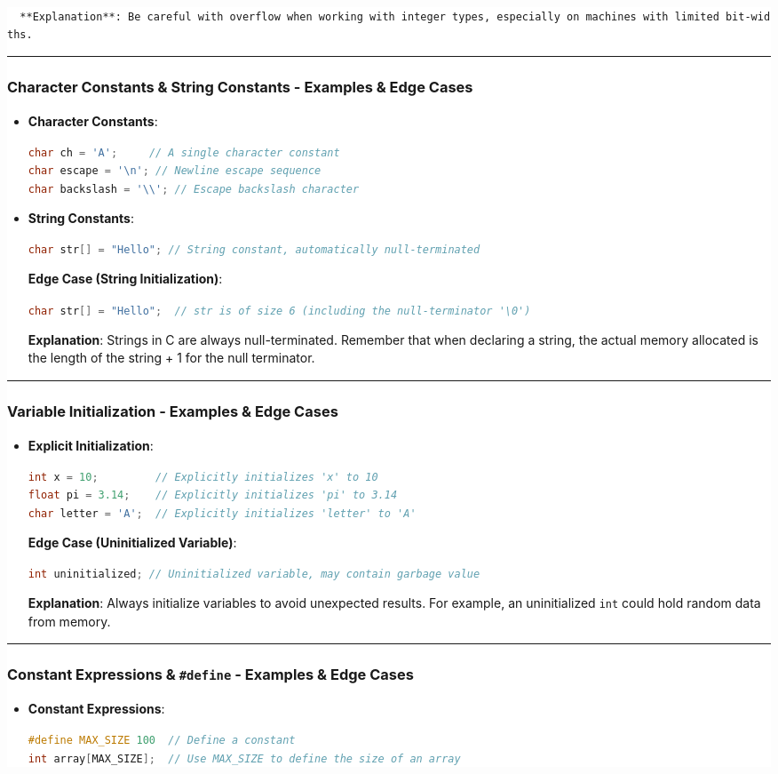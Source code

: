       **Explanation**: Be careful with overflow when working with integer types, especially on machines with limited bit-widths.

   ---

   ### **Character Constants & String Constants** - Examples & Edge Cases

   - **Character Constants**:
      ```c
      char ch = 'A';     // A single character constant
      char escape = '\n'; // Newline escape sequence
      char backslash = '\\'; // Escape backslash character
      ```

   - **String Constants**:
      ```c
      char str[] = "Hello"; // String constant, automatically null-terminated
      ```

      **Edge Case (String Initialization)**:
      ```c
      char str[] = "Hello";  // str is of size 6 (including the null-terminator '\0')
      ```

      **Explanation**: Strings in C are always null-terminated. Remember that when declaring a string, the actual memory allocated is the length of the string + 1 for the null terminator.

   ---

   ### **Variable Initialization** - Examples & Edge Cases

   - **Explicit Initialization**:
      ```c
      int x = 10;         // Explicitly initializes 'x' to 10
      float pi = 3.14;    // Explicitly initializes 'pi' to 3.14
      char letter = 'A';  // Explicitly initializes 'letter' to 'A'
      ```

      **Edge Case (Uninitialized Variable)**:
      ```c
      int uninitialized; // Uninitialized variable, may contain garbage value
      ```

      **Explanation**: Always initialize variables to avoid unexpected results. For example, an uninitialized `int` could hold random data from memory.

   ---

   ### **Constant Expressions & `#define`** - Examples & Edge Cases

   - **Constant Expressions**:
      ```c
      #define MAX_SIZE 100  // Define a constant
      int array[MAX_SIZE];  // Use MAX_SIZE to define the size of an array
      ```
